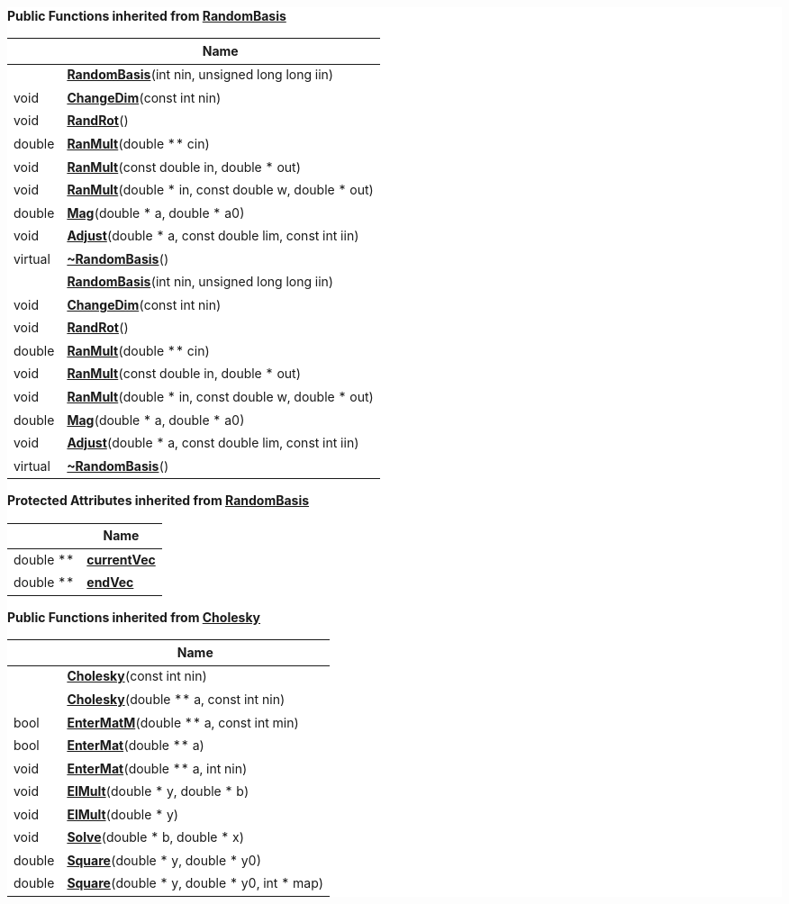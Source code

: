 **Public Functions inherited from [RandomBasis](/documentation/code/classes/classrandombasis/)**

|                | Name           |
| -------------- | -------------- |
| | **[RandomBasis](/documentation/code/classes/classrandombasis/#function-randombasis-randombasis)**(int nin, unsigned long long iin) |
| void | **[ChangeDim](/documentation/code/classes/classrandombasis/#function-randombasis-changedim)**(const int nin) |
| void | **[RandRot](/documentation/code/classes/classrandombasis/#function-randombasis-randrot)**() |
| double | **[RanMult](/documentation/code/classes/classrandombasis/#function-randombasis-ranmult)**(double ** cin) |
| void | **[RanMult](/documentation/code/classes/classrandombasis/#function-randombasis-ranmult)**(const double in, double * out) |
| void | **[RanMult](/documentation/code/classes/classrandombasis/#function-randombasis-ranmult)**(double * in, const double w, double * out) |
| double | **[Mag](/documentation/code/classes/classrandombasis/#function-randombasis-mag)**(double * a, double * a0) |
| void | **[Adjust](/documentation/code/classes/classrandombasis/#function-randombasis-adjust)**(double * a, const double lim, const int iin) |
| virtual | **[~RandomBasis](/documentation/code/classes/classrandombasis/#function-randombasis-randombasis)**() |
| | **[RandomBasis](/documentation/code/classes/classrandombasis/#function-randombasis-randombasis)**(int nin, unsigned long long iin) |
| void | **[ChangeDim](/documentation/code/classes/classrandombasis/#function-randombasis-changedim)**(const int nin) |
| void | **[RandRot](/documentation/code/classes/classrandombasis/#function-randombasis-randrot)**() |
| double | **[RanMult](/documentation/code/classes/classrandombasis/#function-randombasis-ranmult)**(double ** cin) |
| void | **[RanMult](/documentation/code/classes/classrandombasis/#function-randombasis-ranmult)**(const double in, double * out) |
| void | **[RanMult](/documentation/code/classes/classrandombasis/#function-randombasis-ranmult)**(double * in, const double w, double * out) |
| double | **[Mag](/documentation/code/classes/classrandombasis/#function-randombasis-mag)**(double * a, double * a0) |
| void | **[Adjust](/documentation/code/classes/classrandombasis/#function-randombasis-adjust)**(double * a, const double lim, const int iin) |
| virtual | **[~RandomBasis](/documentation/code/classes/classrandombasis/#function-randombasis-randombasis)**() |

**Protected Attributes inherited from [RandomBasis](/documentation/code/classes/classrandombasis/)**

|                | Name           |
| -------------- | -------------- |
| double ** | **[currentVec](/documentation/code/classes/classrandombasis/#variable-randombasis-currentvec)**  |
| double ** | **[endVec](/documentation/code/classes/classrandombasis/#variable-randombasis-endvec)**  |

**Public Functions inherited from [Cholesky](/documentation/code/classes/classcholesky/)**

|                | Name           |
| -------------- | -------------- |
| | **[Cholesky](/documentation/code/classes/classcholesky/#function-cholesky-cholesky)**(const int nin) |
| | **[Cholesky](/documentation/code/classes/classcholesky/#function-cholesky-cholesky)**(double ** a, const int nin) |
| bool | **[EnterMatM](/documentation/code/classes/classcholesky/#function-cholesky-entermatm)**(double ** a, const int min) |
| bool | **[EnterMat](/documentation/code/classes/classcholesky/#function-cholesky-entermat)**(double ** a) |
| void | **[EnterMat](/documentation/code/classes/classcholesky/#function-cholesky-entermat)**(double ** a, int nin) |
| void | **[ElMult](/documentation/code/classes/classcholesky/#function-cholesky-elmult)**(double * y, double * b) |
| void | **[ElMult](/documentation/code/classes/classcholesky/#function-cholesky-elmult)**(double * y) |
| void | **[Solve](/documentation/code/classes/classcholesky/#function-cholesky-solve)**(double * b, double * x) |
| double | **[Square](/documentation/code/classes/classcholesky/#function-cholesky-square)**(double * y, double * y0) |
| double | **[Square](/documentation/code/classes/classcholesky/#function-cholesky-square)**(double * y, double * y0, int * map) |